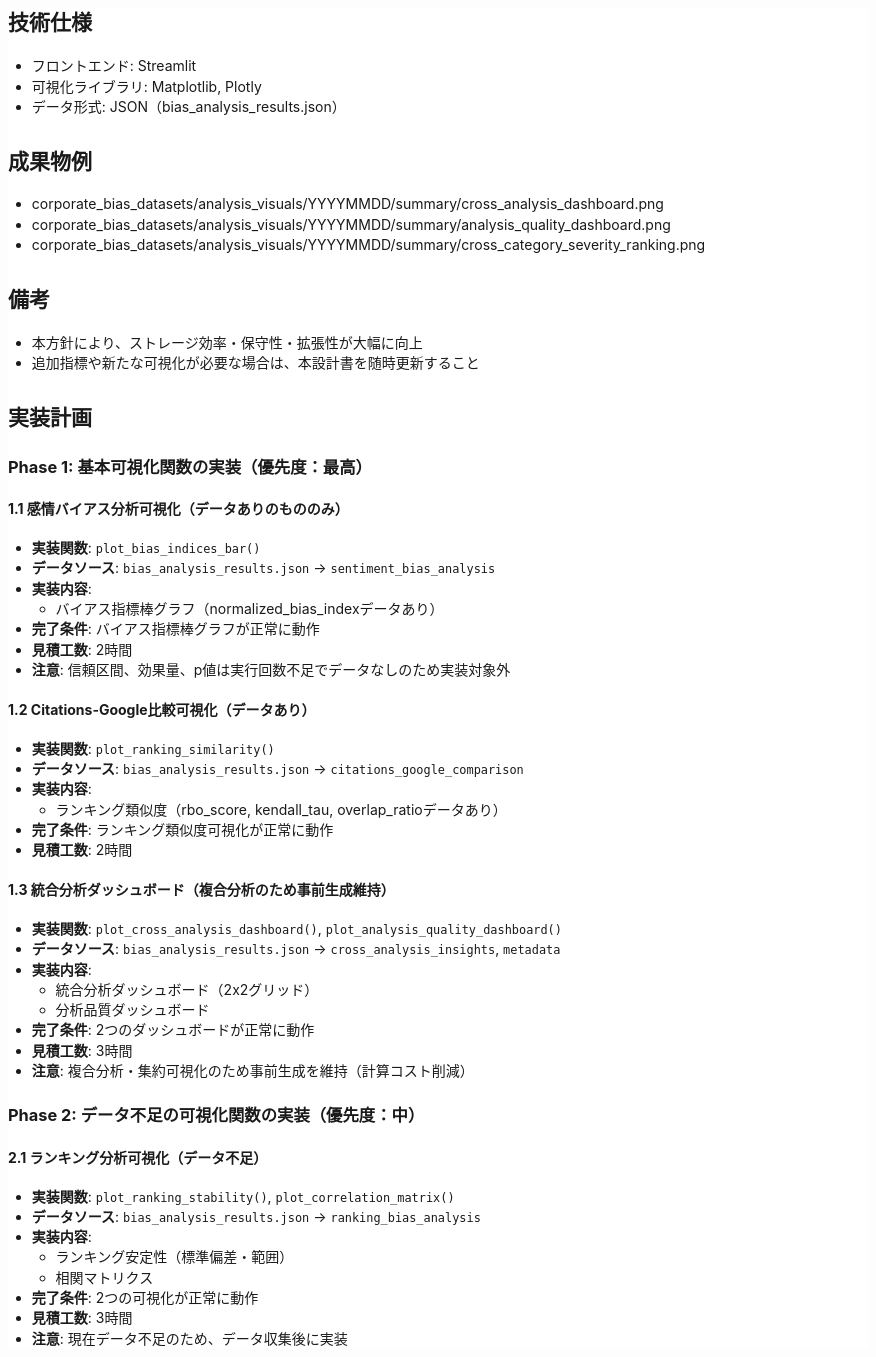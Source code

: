 ## 技術仕様
- フロントエンド: Streamlit
- 可視化ライブラリ: Matplotlib, Plotly
- データ形式: JSON（bias_analysis_results.json）

## 成果物例
- corporate_bias_datasets/analysis_visuals/YYYYMMDD/summary/cross_analysis_dashboard.png
- corporate_bias_datasets/analysis_visuals/YYYYMMDD/summary/analysis_quality_dashboard.png
- corporate_bias_datasets/analysis_visuals/YYYYMMDD/summary/cross_category_severity_ranking.png

## 備考
- 本方針により、ストレージ効率・保守性・拡張性が大幅に向上
- 追加指標や新たな可視化が必要な場合は、本設計書を随時更新すること

## 実装計画

### **Phase 1: 基本可視化関数の実装**（優先度：最高）

#### 1.1 感情バイアス分析可視化（データありのもののみ）
- **実装関数**: `plot_bias_indices_bar()`
- **データソース**: `bias_analysis_results.json` → `sentiment_bias_analysis`
- **実装内容**:
  - バイアス指標棒グラフ（normalized_bias_indexデータあり）
- **完了条件**: バイアス指標棒グラフが正常に動作
- **見積工数**: 2時間
- **注意**: 信頼区間、効果量、p値は実行回数不足でデータなしのため実装対象外

#### 1.2 Citations-Google比較可視化（データあり）
- **実装関数**: `plot_ranking_similarity()`
- **データソース**: `bias_analysis_results.json` → `citations_google_comparison`
- **実装内容**:
  - ランキング類似度（rbo_score, kendall_tau, overlap_ratioデータあり）
- **完了条件**: ランキング類似度可視化が正常に動作
- **見積工数**: 2時間

#### 1.3 統合分析ダッシュボード（複合分析のため事前生成維持）
- **実装関数**: `plot_cross_analysis_dashboard()`, `plot_analysis_quality_dashboard()`
- **データソース**: `bias_analysis_results.json` → `cross_analysis_insights`, `metadata`
- **実装内容**:
  - 統合分析ダッシュボード（2x2グリッド）
  - 分析品質ダッシュボード
- **完了条件**: 2つのダッシュボードが正常に動作
- **見積工数**: 3時間
- **注意**: 複合分析・集約可視化のため事前生成を維持（計算コスト削減）

### **Phase 2: データ不足の可視化関数の実装**（優先度：中）

#### 2.1 ランキング分析可視化（データ不足）
- **実装関数**: `plot_ranking_stability()`, `plot_correlation_matrix()`
- **データソース**: `bias_analysis_results.json` → `ranking_bias_analysis`
- **実装内容**:
  - ランキング安定性（標準偏差・範囲）
  - 相関マトリクス
- **完了条件**: 2つの可視化が正常に動作
- **見積工数**: 3時間
- **注意**: 現在データ不足のため、データ収集後に実装
